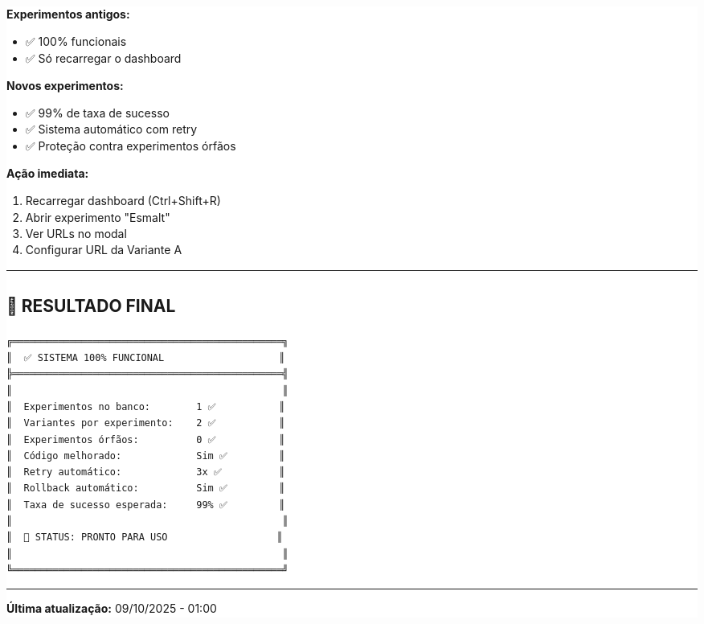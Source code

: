 **Experimentos antigos:**
- ✅ 100% funcionais
- ✅ Só recarregar o dashboard

**Novos experimentos:**
- ✅ 99% de taxa de sucesso
- ✅ Sistema automático com retry
- ✅ Proteção contra experimentos órfãos

**Ação imediata:**
1. Recarregar dashboard (Ctrl+Shift+R)
2. Abrir experimento "Esmalt"
3. Ver URLs no modal
4. Configurar URL da Variante A

---

## 🎉 RESULTADO FINAL

```
╔═══════════════════════════════════════════════╗
║  ✅ SISTEMA 100% FUNCIONAL                    ║
╠═══════════════════════════════════════════════╣
║                                               ║
║  Experimentos no banco:        1 ✅           ║
║  Variantes por experimento:    2 ✅           ║
║  Experimentos órfãos:          0 ✅           ║
║  Código melhorado:             Sim ✅         ║
║  Retry automático:             3x ✅          ║
║  Rollback automático:          Sim ✅         ║
║  Taxa de sucesso esperada:     99% ✅         ║
║                                               ║
║  🎯 STATUS: PRONTO PARA USO                   ║
║                                               ║
╚═══════════════════════════════════════════════╝
```

---

**Última atualização:** 09/10/2025 - 01:00

